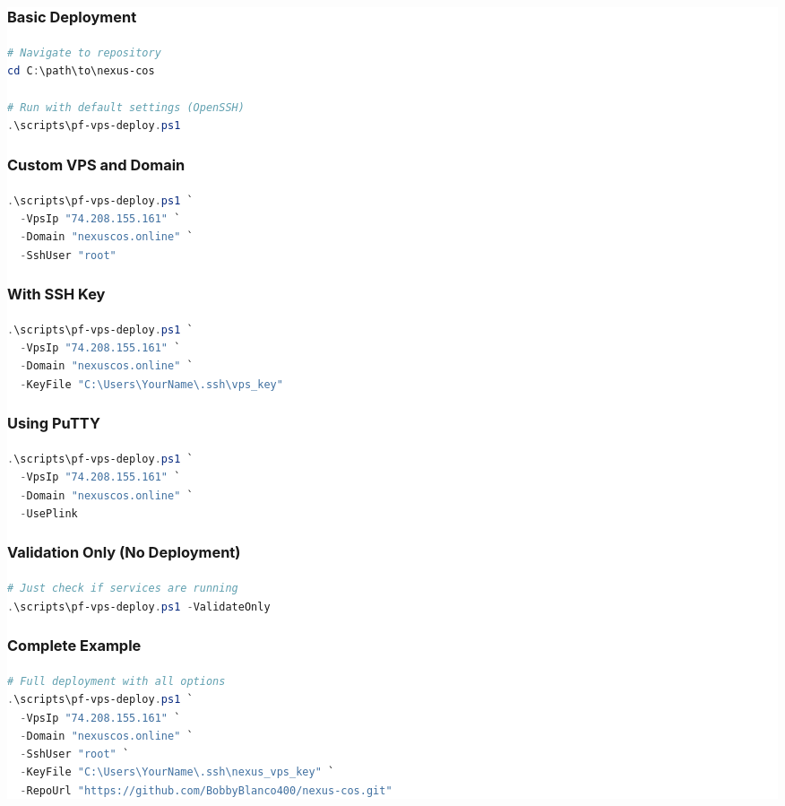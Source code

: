 ### Basic Deployment

```powershell
# Navigate to repository
cd C:\path\to\nexus-cos

# Run with default settings (OpenSSH)
.\scripts\pf-vps-deploy.ps1
```

### Custom VPS and Domain

```powershell
.\scripts\pf-vps-deploy.ps1 `
  -VpsIp "74.208.155.161" `
  -Domain "nexuscos.online" `
  -SshUser "root"
```

### With SSH Key

```powershell
.\scripts\pf-vps-deploy.ps1 `
  -VpsIp "74.208.155.161" `
  -Domain "nexuscos.online" `
  -KeyFile "C:\Users\YourName\.ssh\vps_key"
```

### Using PuTTY

```powershell
.\scripts\pf-vps-deploy.ps1 `
  -VpsIp "74.208.155.161" `
  -Domain "nexuscos.online" `
  -UsePlink
```

### Validation Only (No Deployment)

```powershell
# Just check if services are running
.\scripts\pf-vps-deploy.ps1 -ValidateOnly
```

### Complete Example

```powershell
# Full deployment with all options
.\scripts\pf-vps-deploy.ps1 `
  -VpsIp "74.208.155.161" `
  -Domain "nexuscos.online" `
  -SshUser "root" `
  -KeyFile "C:\Users\YourName\.ssh\nexus_vps_key" `
  -RepoUrl "https://github.com/BobbyBlanco400/nexus-cos.git"
```

